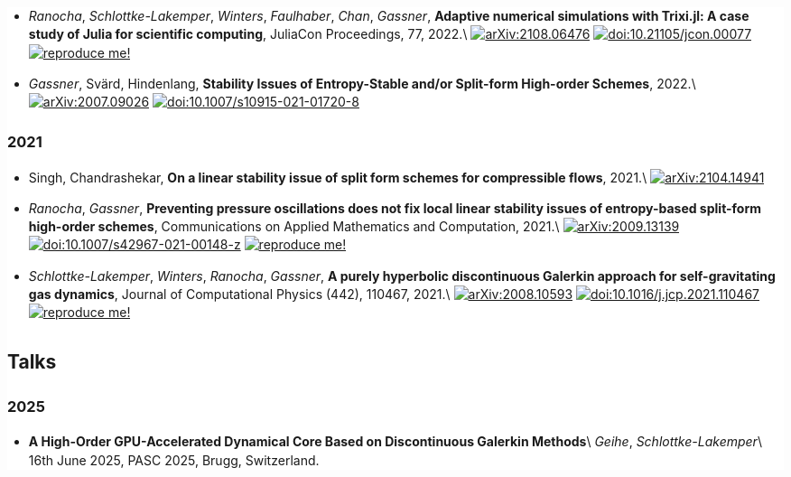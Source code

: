 * *Ranocha*, *Schlottke-Lakemper*, *Winters*, *Faulhaber*, *Chan*, *Gassner*,
  **Adaptive numerical simulations with Trixi.jl: A case study of Julia for
  scientific computing**, JuliaCon Proceedings, 77, 2022.\\
  [![arXiv:2108.06476](https://img.shields.io/badge/arXiv-2108.06476-yellow)](https://arxiv.org/abs/2108.06476)
  [![doi:10.21105/jcon.00077](https://zenodo.org/badge/doi/10.21105/jcon.00077.svg)](https://doi.org/10.21105/jcon.00077)
  [![reproduce me!](https://img.shields.io/badge/reproduce-me!-brightgreen)](https://github.com/trixi-framework/paper-2021-juliacon)

* *Gassner*, Svärd, Hindenlang,
  **Stability Issues of Entropy-Stable and/or Split-form High-order Schemes**, 2022.\\
  [![arXiv:2007.09026](https://img.shields.io/badge/arXiv-2007.09026-yellow)](https://arxiv.org/abs/2007.09026)
  [![doi:10.1007/s10915-021-01720-8](https://zenodo.org/badge/doi/10.1007/s10915-021-01720-8.svg)](https://doi.org/10.1007/s10915-021-01720-8)

### 2021

* Singh, Chandrashekar, **On a linear stability issue of split form schemes for
  compressible flows**, 2021.\\
  [![arXiv:2104.14941](https://img.shields.io/badge/arXiv-2104.14941-yellow)](https://arxiv.org/abs/2104.14941)

* *Ranocha*, *Gassner*, **Preventing pressure oscillations does not fix local
  linear stability issues of entropy-based split-form high-order schemes**,
  Communications on Applied Mathematics and Computation, 2021.\\
  [![arXiv:2009.13139](https://img.shields.io/badge/arXiv-2009.13139-yellow)](https://arxiv.org/abs/2009.13139)
  [![doi:10.1007/s42967-021-00148-z](https://zenodo.org/badge/doi/10.1007/s42967-021-00148-z.svg)](https://doi.org/10.1007/s42967-021-00148-z)
  [![reproduce me!](https://img.shields.io/badge/reproduce-me!-brightgreen)](https://github.com/trixi-framework/paper-EC-KEP-PEP)

* *Schlottke-Lakemper*, *Winters*, *Ranocha*, *Gassner*,
  **A purely hyperbolic discontinuous Galerkin approach for self-gravitating
  gas dynamics**, Journal of Computational Physics (442), 110467, 2021.\\
  [![arXiv:2008.10593](https://img.shields.io/badge/arXiv-2008.10593-yellow)](https://arxiv.org/abs/2008.10593)
  [![doi:10.1016/j.jcp.2021.110467](https://zenodo.org/badge/doi/10.1016/j.jcp.2021.110467.svg)](https://doi.org/10.1016/j.jcp.2021.110467)
  [![reproduce me!](https://img.shields.io/badge/reproduce-me!-brightgreen)](https://github.com/trixi-framework/paper-self-gravitating-gas-dynamics)


## Talks

### 2025

* **A High-Order GPU-Accelerated Dynamical Core Based on Discontinuous Galerkin Methods**\\
  *Geihe*, *Schlottke-Lakemper*\\
  16th June 2025, PASC 2025, Brugg, Switzerland.
